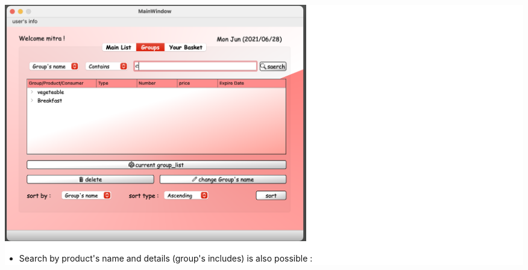 <img src="guide%20pic/search-group.png" width="500" higth="500" >

* Search by product's name and details (group's includes) is also possible :

